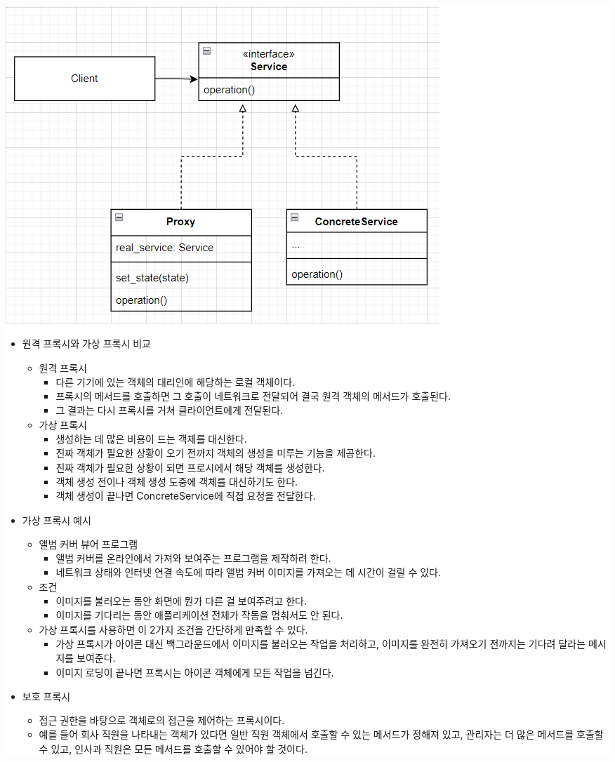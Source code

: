  ![image-20230501130406494](design_pattern_part4.assets/image-20230501130406494.png)



- 원격 프록시와 가상 프록시 비교
  - 원격 프록시
    - 다른 기기에 있는 객체의 대리인에 해당하는 로컬 객체이다.
    - 프록시의 메서드를 호출하면 그 호출이 네트워크로 전달되어 결국 원격 객체의 메서드가 호출된다.
    - 그 결과는 다시 프록시를 거쳐 클라이언트에게 전달된다.
  - 가상 프록시
    - 생성하는 데 많은 비용이 드는 객체를 대신한다.
    - 진짜 객체가 필요한 상황이 오기 전까지 객체의 생성을 미루는 기능을 제공한다.
    - 진짜 객체가 필요한 상황이 되면 프로시에서 해당 객체를 생성한다.
    - 객체 생성 전이나 객체 생성 도중에 객체를 대신하기도 한다.
    - 객체 생성이 끝나면 ConcreteService에 직접 요청을 전달한다.



- 가상 프록시 예시
  - 앨범 커버 뷰어 프로그램
    - 앨범 커버를 온라인에서 가져와 보여주는 프로그램을 제작하려 한다.
    - 네트워크 상태와 인터넷 연결 속도에 따라 앨범 커버 이미지를 가져오는 데 시간이 걸릴 수 있다.
  - 조건
    - 이미지를 불러오는 동안 화면에 뭔가 다른 걸 보여주려고 한다. 
    - 이미지를 기다리는 동안 애플리케이션 전체가 작동을 멈춰서도 안 된다.
  - 가상 프록시를 사용하면 이 2가지 조건을 간단하게 만족할 수 있다.
    - 가상 프록시가 아이콘 대신 백그라운드에서 이미지를 불러오는 작업을 처리하고, 이미지를 완전히 가져오기 전까지는 기다려 달라는 메시지를 보여준다.
    - 이미지 로딩이 끝나면 프록시는 아이콘 객체에게 모든 작업을 넘긴다.



- 보호 프록시
  - 접근 권한을 바탕으로 객체로의 접근을 제어하는 프록시이다.
  - 예를 들어 회사 직원을 나타내는 객체가 있다면 일반 직원 객체에서 호출할 수 있는 메서드가 정해져 있고, 관리자는 더 많은 메서드를 호출할 수 있고, 인사과 직원은 모든 메서드를 호출할 수 있어야 할 것이다.
